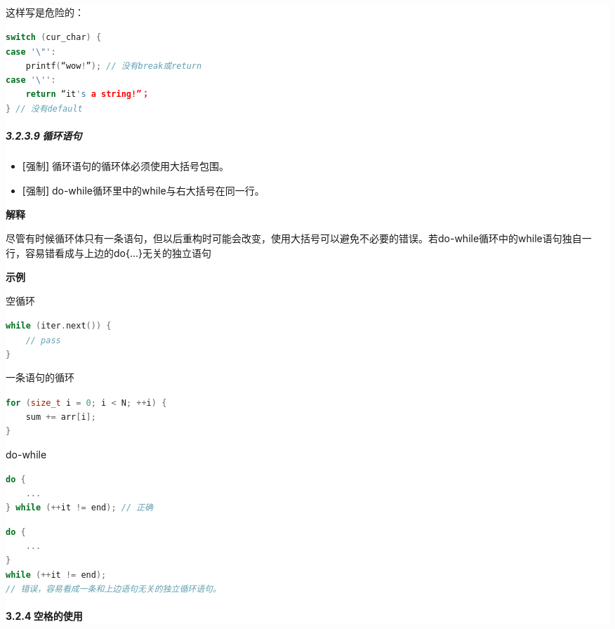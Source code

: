 这样写是危险的：

```c++
switch (cur_char) {
case '\"':
	printf(“wow!”); // 没有break或return
case '\'':
	return “it's a string!”；
} // 没有default
```



##### 3.2.3.9 循环语句

- [强制] 循环语句的循环体必须使用大括号包围。

- [强制] do-while循环里中的while与右大括号在同一行。

**解释**

​		尽管有时候循环体只有一条语句，但以后重构时可能会改变，使用大括号可以避免不必要的错误。
​		若do-while循环中的while语句独自一行，容易错看成与上边的do{...}无关的独立语句

**示例**

空循环

```c++
while (iter.next()) {
	// pass
}
```

一条语句的循环

```c++
for (size_t i = 0; i < N; ++i) {
	sum += arr[i];
}
```

do-while

```c++
do {
    ...
} while (++it != end); // 正确
```

```c++
do {
	...
} 
while (++it != end);
// 错误，容易看成一条和上边语句无关的独立循环语句。
```



#### 3.2.4 空格的使用

